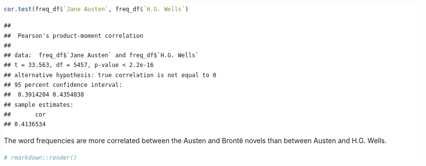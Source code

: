 ``` r
cor.test(freq_df$`Jane Austen`, freq_df$`H.G. Wells`)
```

    ## 
    ##  Pearson's product-moment correlation
    ## 
    ## data:  freq_df$`Jane Austen` and freq_df$`H.G. Wells`
    ## t = 33.563, df = 5457, p-value < 2.2e-16
    ## alternative hypothesis: true correlation is not equal to 0
    ## 95 percent confidence interval:
    ##  0.3914204 0.4354038
    ## sample estimates:
    ##       cor 
    ## 0.4136534

The word frequencies are more correlated between the Austen and Brontë
novels than between Austen and H.G. Wells.

``` r
# rmarkdown::render()
```
